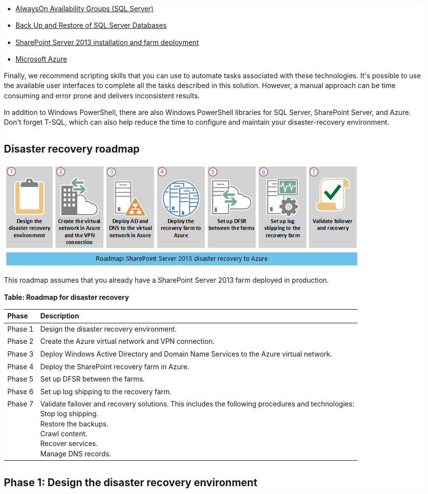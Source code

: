 - [AlwaysOn Availability Groups (SQL Server)](https://go.microsoft.com/fwlink/p/?LinkId=392725)
    
- [Back Up and Restore of SQL Server Databases](https://go.microsoft.com/fwlink/p/?LinkId=392728)
    
- [SharePoint Server 2013 installation and farm deployment](https://go.microsoft.com/fwlink/p/?LinkId=393119)
    
- [Microsoft Azure](https://go.microsoft.com/fwlink/p/?LinkId=392729)
    
Finally, we recommend scripting skills that you can use to automate tasks associated with these technologies. It's possible to use the available user interfaces to complete all the tasks described in this solution. However, a manual approach can be time consuming and error prone and delivers inconsistent results.
  
In addition to Windows PowerShell, there are also Windows PowerShell libraries for SQL Server, SharePoint Server, and Azure. Don't forget T-SQL, which can also help reduce the time to configure and maintain your disaster-recovery environment.
  
## Disaster recovery roadmap
<a name="RDmap"> </a>

![Visual representation of the SharePoint disaster-recovery roadmap.](images/Azure_DRroadmap.png)
  
This roadmap assumes that you already have a SharePoint Server 2013 farm deployed in production.
  
**Table: Roadmap for disaster recovery**

|**Phase**|**Description**|
|:-----|:-----|
|Phase 1  <br/> |Design the disaster recovery environment.  <br/> |
|Phase 2  <br/> |Create the Azure virtual network and VPN connection.  <br/> |
|Phase 3  <br/> |Deploy Windows Active Directory and Domain Name Services to the Azure virtual network.  <br/> |
|Phase 4  <br/> |Deploy the SharePoint recovery farm in Azure.  <br/> |
|Phase 5  <br/> |Set up DFSR between the farms.  <br/> |
|Phase 6  <br/> |Set up log shipping to the recovery farm.  <br/> |
|Phase 7  <br/> | Validate failover and recovery solutions. This includes the following procedures and technologies: <br/>  Stop log shipping. <br/>  Restore the backups. <br/>  Crawl content. <br/>  Recover services. <br/>  Manage DNS records. <br/> |
   
## Phase 1: Design the disaster recovery environment
<a name="Phase1"> </a>
